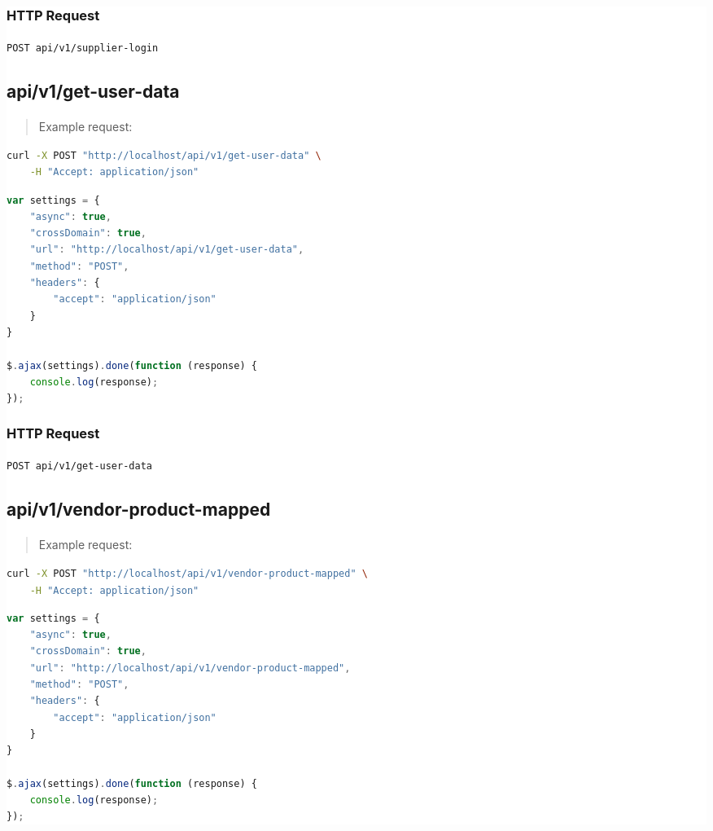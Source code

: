 
### HTTP Request
`POST api/v1/supplier-login`





## api/v1/get-user-data

> Example request:

```bash
curl -X POST "http://localhost/api/v1/get-user-data" \
    -H "Accept: application/json"
```

```javascript
var settings = {
    "async": true,
    "crossDomain": true,
    "url": "http://localhost/api/v1/get-user-data",
    "method": "POST",
    "headers": {
        "accept": "application/json"
    }
}

$.ajax(settings).done(function (response) {
    console.log(response);
});
```


### HTTP Request
`POST api/v1/get-user-data`





## api/v1/vendor-product-mapped

> Example request:

```bash
curl -X POST "http://localhost/api/v1/vendor-product-mapped" \
    -H "Accept: application/json"
```

```javascript
var settings = {
    "async": true,
    "crossDomain": true,
    "url": "http://localhost/api/v1/vendor-product-mapped",
    "method": "POST",
    "headers": {
        "accept": "application/json"
    }
}

$.ajax(settings).done(function (response) {
    console.log(response);
});
```
